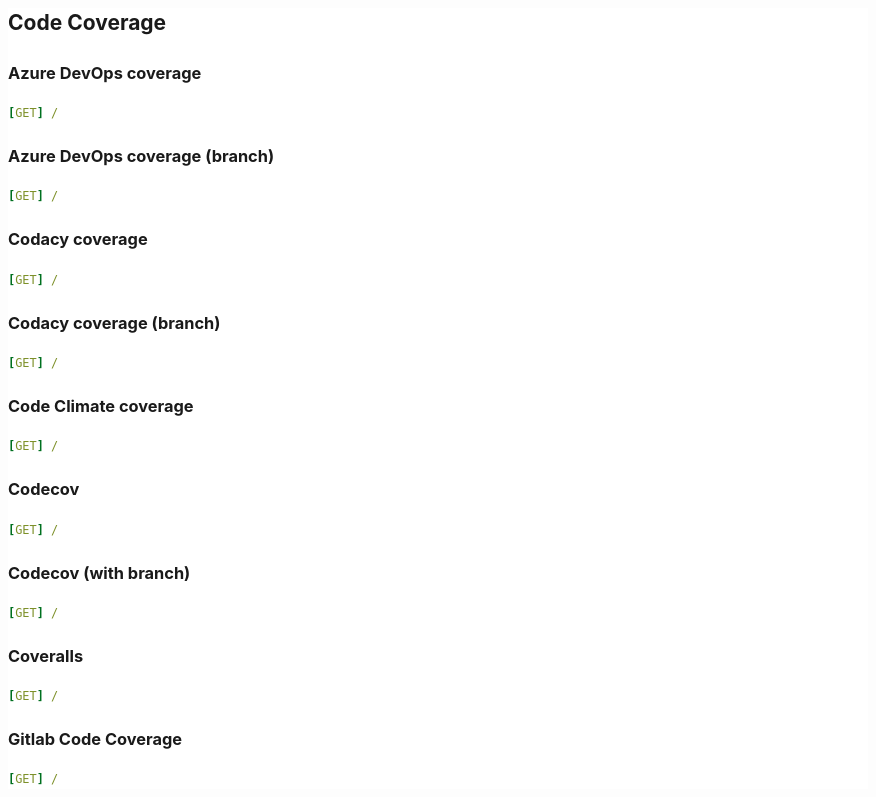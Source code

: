 ## Code Coverage

### Azure DevOps coverage

```yml
[GET] /
```

### Azure DevOps coverage (branch)

```yml
[GET] /
```

### Codacy coverage

```yml
[GET] /
```

### Codacy coverage (branch)

```yml
[GET] /
```

### Code Climate coverage

```yml
[GET] /
```

### Codecov

```yml
[GET] /
```

### Codecov (with branch)

```yml
[GET] /
```

### Coveralls

```yml
[GET] /
```

### Gitlab Code Coverage

```yml
[GET] /
```
